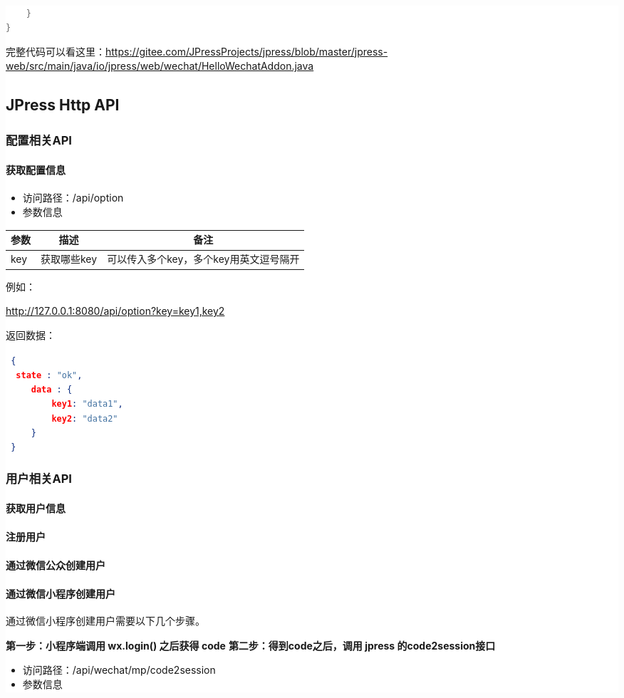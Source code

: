 ```java
    }
}
```
完整代码可以看这里：https://gitee.com/JPressProjects/jpress/blob/master/jpress-web/src/main/java/io/jpress/web/wechat/HelloWechatAddon.java


## JPress Http API

### 配置相关API

#### 获取配置信息

* 访问路径：/api/option
* 参数信息


| 参数  | 描述 | 备注 |
| --- | --- | --- |
|  key| 获取哪些key | 可以传入多个key，多个key用英文逗号隔开 |

例如：

http://127.0.0.1:8080/api/option?key=key1,key2

返回数据：

```json
 {
  state : "ok",
     data : {
         key1: "data1",
         key2: "data2"
     }
 }
```


### 用户相关API

#### 获取用户信息
#### 注册用户
#### 通过微信公众创建用户
#### 通过微信小程序创建用户

通过微信小程序创建用户需要以下几个步骤。

**第一步：小程序端调用 wx.login() 之后获得 code**
**第二步：得到code之后，调用 jpress 的code2session接口**

* 访问路径：/api/wechat/mp/code2session
* 参数信息

